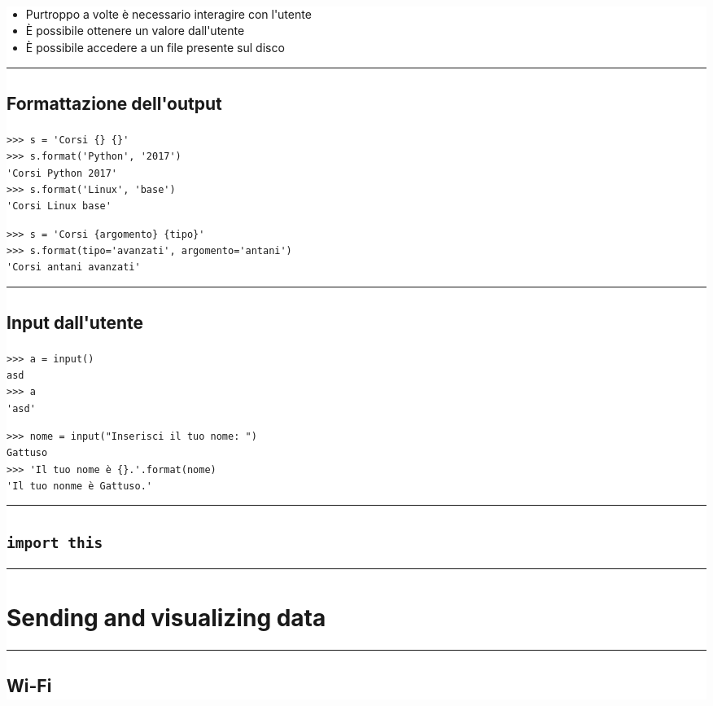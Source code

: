 - Purtroppo a volte è necessario interagire con l'utente
- È possibile ottenere un valore dall'utente
- È possibile accedere a un file presente sul disco

----

## Formattazione dell'output

```
>>> s = 'Corsi {} {}'
>>> s.format('Python', '2017')
'Corsi Python 2017'
>>> s.format('Linux', 'base')
'Corsi Linux base'
```

```
>>> s = 'Corsi {argomento} {tipo}'
>>> s.format(tipo='avanzati', argomento='antani')
'Corsi antani avanzati'
```

----

## Input dall'utente

```
>>> a = input()
asd
>>> a
'asd'
```

```
>>> nome = input("Inserisci il tuo nome: ")
Gattuso
>>> 'Il tuo nome è {}.'.format(nome)
'Il tuo nonme è Gattuso.'
```

----

## `import this`

---

# Sending and visualizing data

----

## Wi-Fi
